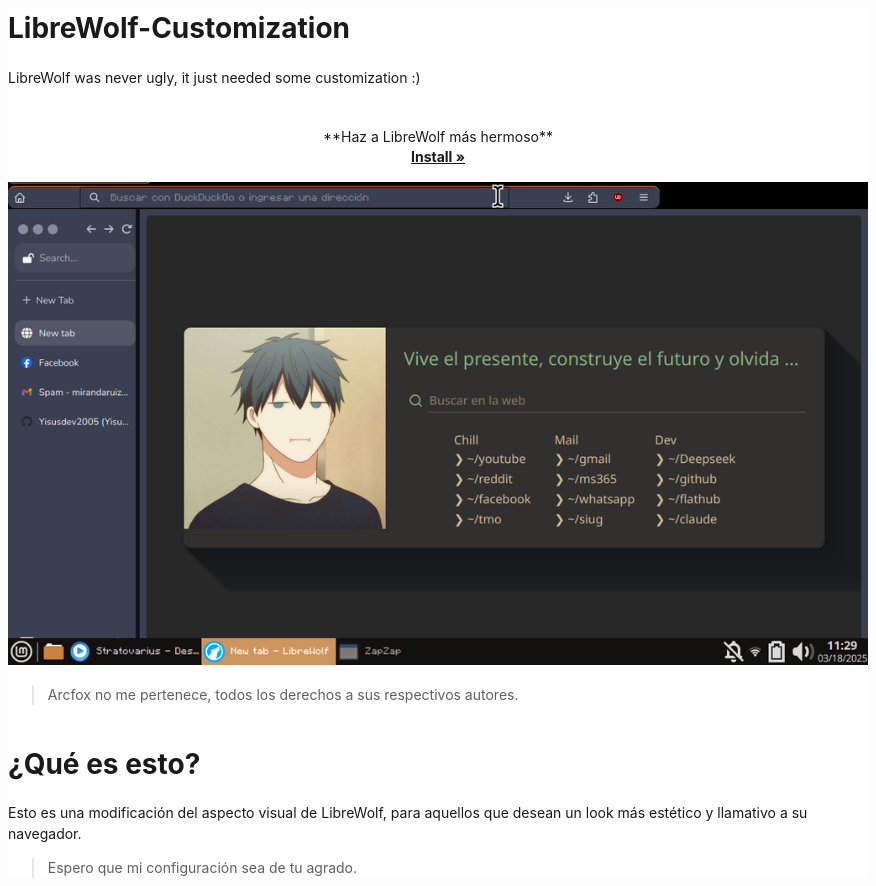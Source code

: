 # LibreWolf-Customization
LibreWolf was never ugly, it just needed some customization :)

#

<p align="center">
  <a href="#">
  </a>
  
  <p align="center">
  **Haz a LibreWolf más hermoso**
    <br />
    <a href="https://addons.mozilla.org/es-MX/firefox/addon/arcfox/"><strong>Install »</strong></a>
    <br />
  </p>
</p>

<img src="https://github.com/Yisusdev2005/LibreWolf-Customization/blob/main/Firefox.png" width="100%"/>

> Arcfox no me pertenece, todos los derechos a sus respectivos autores.

# ¿Qué es esto?

Esto es una modificación del aspecto visual de LibreWolf, para aquellos que desean un look más estético y llamativo a su navegador.

> Espero que mi configuración sea de tu agrado.
